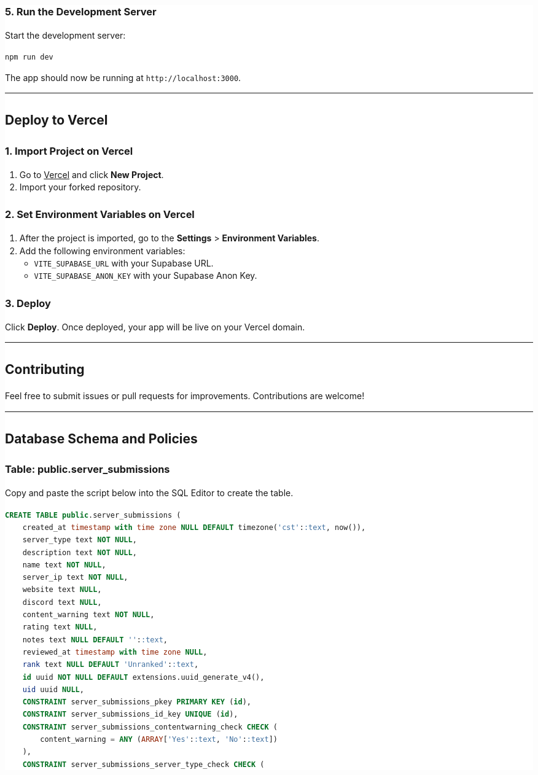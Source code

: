 ### 5. Run the Development Server

Start the development server:
```bash
npm run dev
```

The app should now be running at `http://localhost:3000`.

---

## Deploy to Vercel

### 1. Import Project on Vercel

1. Go to [Vercel](https://vercel.com/) and click **New Project**.
2. Import your forked repository.

### 2. Set Environment Variables on Vercel

1. After the project is imported, go to the **Settings** > **Environment Variables**.
2. Add the following environment variables:
   - `VITE_SUPABASE_URL` with your Supabase URL.
   - `VITE_SUPABASE_ANON_KEY` with your Supabase Anon Key.

### 3. Deploy

Click **Deploy**. Once deployed, your app will be live on your Vercel domain.

---

## Contributing

Feel free to submit issues or pull requests for improvements. Contributions are welcome!

---

## Database Schema and Policies

### Table: public.server_submissions
Copy and paste the script below into the SQL Editor to create the table.

```sql
CREATE TABLE public.server_submissions (
    created_at timestamp with time zone NULL DEFAULT timezone('cst'::text, now()),
    server_type text NOT NULL,
    description text NOT NULL,
    name text NOT NULL,
    server_ip text NOT NULL,
    website text NULL,
    discord text NULL,
    content_warning text NOT NULL,
    rating text NULL,
    notes text NULL DEFAULT ''::text,
    reviewed_at timestamp with time zone NULL,
    rank text NULL DEFAULT 'Unranked'::text,
    id uuid NOT NULL DEFAULT extensions.uuid_generate_v4(),
    uid uuid NULL,
    CONSTRAINT server_submissions_pkey PRIMARY KEY (id),
    CONSTRAINT server_submissions_id_key UNIQUE (id),
    CONSTRAINT server_submissions_contentwarning_check CHECK (
        content_warning = ANY (ARRAY['Yes'::text, 'No'::text])
    ),
    CONSTRAINT server_submissions_server_type_check CHECK (
```